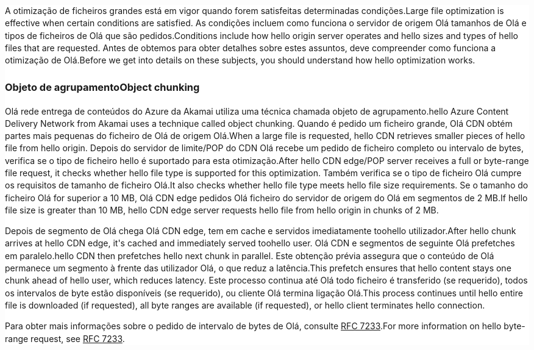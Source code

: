 <span data-ttu-id="01599-138">A otimização de ficheiros grandes está em vigor quando forem satisfeitas determinadas condições.</span><span class="sxs-lookup"><span data-stu-id="01599-138">Large file optimization is effective when certain conditions are satisfied.</span></span> <span data-ttu-id="01599-139">As condições incluem como funciona o servidor de origem Olá tamanhos de Olá e tipos de ficheiros de Olá que são pedidos.</span><span class="sxs-lookup"><span data-stu-id="01599-139">Conditions include how hello origin server operates and hello sizes and types of hello files that are requested.</span></span> <span data-ttu-id="01599-140">Antes de obtemos para obter detalhes sobre estes assuntos, deve compreender como funciona a otimização de Olá.</span><span class="sxs-lookup"><span data-stu-id="01599-140">Before we get into details on these subjects, you should understand how hello optimization works.</span></span> 

### <a name="object-chunking"></a><span data-ttu-id="01599-141">Objeto de agrupamento</span><span class="sxs-lookup"><span data-stu-id="01599-141">Object chunking</span></span> 

<span data-ttu-id="01599-142">Olá rede entrega de conteúdos do Azure da Akamai utiliza uma técnica chamada objeto de agrupamento.</span><span class="sxs-lookup"><span data-stu-id="01599-142">hello Azure Content Delivery Network from Akamai uses a technique called object chunking.</span></span> <span data-ttu-id="01599-143">Quando é pedido um ficheiro grande, Olá CDN obtém partes mais pequenas do ficheiro de Olá de origem Olá.</span><span class="sxs-lookup"><span data-stu-id="01599-143">When a large file is requested, hello CDN retrieves smaller pieces of hello file from hello origin.</span></span> <span data-ttu-id="01599-144">Depois do servidor de limite/POP do CDN Olá recebe um pedido de ficheiro completo ou intervalo de bytes, verifica se o tipo de ficheiro hello é suportado para esta otimização.</span><span class="sxs-lookup"><span data-stu-id="01599-144">After hello CDN edge/POP server receives a full or byte-range file request, it checks whether hello file type is supported for this optimization.</span></span> <span data-ttu-id="01599-145">Também verifica se o tipo de ficheiro Olá cumpre os requisitos de tamanho de ficheiro Olá.</span><span class="sxs-lookup"><span data-stu-id="01599-145">It also checks whether hello file type meets hello file size requirements.</span></span> <span data-ttu-id="01599-146">Se o tamanho do ficheiro Olá for superior a 10 MB, Olá CDN edge pedidos Olá ficheiro do servidor de origem do Olá em segmentos de 2 MB.</span><span class="sxs-lookup"><span data-stu-id="01599-146">If hello file size is greater than 10 MB, hello CDN edge server requests hello file from hello origin in chunks of 2 MB.</span></span> 

<span data-ttu-id="01599-147">Depois de segmento de Olá chega Olá CDN edge, tem em cache e servidos imediatamente toohello utilizador.</span><span class="sxs-lookup"><span data-stu-id="01599-147">After hello chunk arrives at hello CDN edge, it's cached and immediately served toohello user.</span></span> <span data-ttu-id="01599-148">Olá CDN e segmentos de seguinte Olá prefetches em paralelo.</span><span class="sxs-lookup"><span data-stu-id="01599-148">hello CDN then prefetches hello next chunk in parallel.</span></span> <span data-ttu-id="01599-149">Este obtenção prévia assegura que o conteúdo de Olá permanece um segmento à frente das utilizador Olá, o que reduz a latência.</span><span class="sxs-lookup"><span data-stu-id="01599-149">This prefetch ensures that hello content stays one chunk ahead of hello user, which reduces latency.</span></span> <span data-ttu-id="01599-150">Este processo continua até Olá todo ficheiro é transferido (se requerido), todos os intervalos de byte estão disponíveis (se requerido), ou cliente Olá termina ligação Olá.</span><span class="sxs-lookup"><span data-stu-id="01599-150">This process continues until hello entire file is downloaded (if requested), all byte ranges are available (if requested), or hello client terminates hello connection.</span></span> 

<span data-ttu-id="01599-151">Para obter mais informações sobre o pedido de intervalo de bytes de Olá, consulte [RFC 7233](https://tools.ietf.org/html/rfc7233).</span><span class="sxs-lookup"><span data-stu-id="01599-151">For more information on hello byte-range request, see [RFC 7233](https://tools.ietf.org/html/rfc7233).</span></span>
